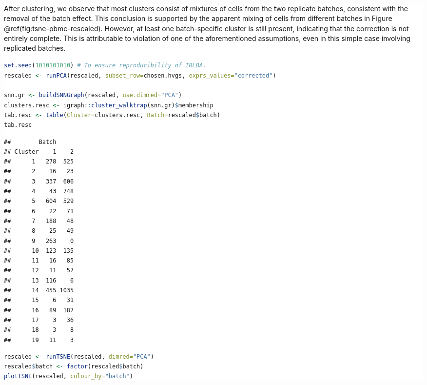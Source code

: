 After clustering, we observe that most clusters consist of mixtures of cells from the two replicate batches, consistent with the removal of the batch effect.
This conclusion is supported by the apparent mixing of cells from different batches in Figure \@ref(fig:tsne-pbmc-rescaled).
However, at least one batch-specific cluster is still present, indicating that the correction is not entirely complete.
This is attributable to violation of one of the aforementioned assumptions, even in this simple case involving replicated batches. 


```r
set.seed(1010101010) # To ensure reproducibility of IRLBA.
rescaled <- runPCA(rescaled, subset_row=chosen.hvgs, exprs_values="corrected")

snn.gr <- buildSNNGraph(rescaled, use.dimred="PCA")
clusters.resc <- igraph::cluster_walktrap(snn.gr)$membership
tab.resc <- table(Cluster=clusters.resc, Batch=rescaled$batch)
tab.resc
```

```
##        Batch
## Cluster    1    2
##      1   278  525
##      2    16   23
##      3   337  606
##      4    43  748
##      5   604  529
##      6    22   71
##      7   188   48
##      8    25   49
##      9   263    0
##      10  123  135
##      11   16   85
##      12   11   57
##      13  116    6
##      14  455 1035
##      15    6   31
##      16   89  187
##      17    3   36
##      18    3    8
##      19   11    3
```




```r
rescaled <- runTSNE(rescaled, dimred="PCA")
rescaled$batch <- factor(rescaled$batch)
plotTSNE(rescaled, colour_by="batch")
```

<div class="figure">